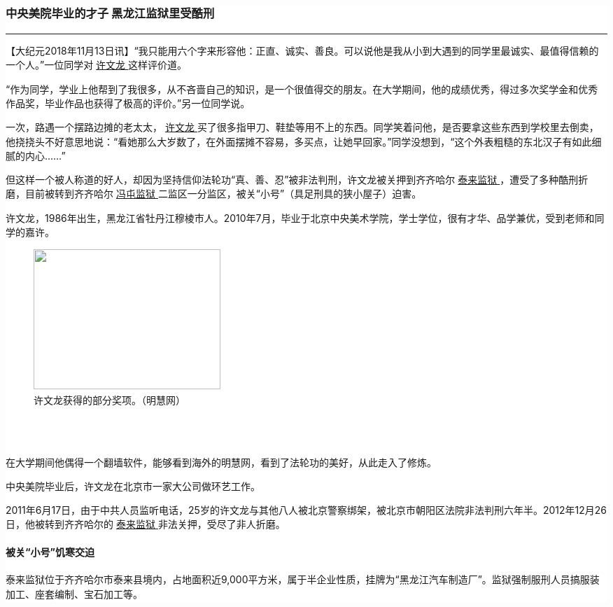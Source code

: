 ### 中央美院毕业的才子 黑龙江监狱里受酷刑
------------------------

<p>
 【大纪元2018年11月13日讯】“我只能用六个字来形容他：正直、诚实、善良。可以说他是我从小到大遇到的同学里最诚实、最值得信赖的一个人。”一位同学对
 <a href="http://www.epochtimes.com/gb/tag/%E8%AE%B8%E6%96%87%E9%BE%99.html">
  许文龙
 </a>
 这样评价道。
</p>
<p>
 “作为同学，学业上他帮到了我很多，从不吝啬自己的知识，是一个很值得交的朋友。在大学期间，他的成绩优秀，得过多次奖学金和优秀作品奖，毕业作品也获得了极高的评价。”另一位同学说。
</p>
<p>
 一次，路遇一个摆路边摊的老太太，
 <a href="http://www.epochtimes.com/gb/tag/%E8%AE%B8%E6%96%87%E9%BE%99.html">
  许文龙
 </a>
 买了很多指甲刀、鞋垫等用不上的东西。同学笑着问他，是否要拿这些东西到学校里去倒卖，他挠挠头不好意思地说：“看她那么大岁数了，在外面摆摊不容易，多买点，让她早回家。”同学没想到，“这个外表粗糙的东北汉子有如此细腻的内心……”
</p>
<p>
 但这样一个被人称道的好人，却因为坚持信仰法轮功“真、善、忍”被非法判刑，许文龙被关押到齐齐哈尔
 <a href="http://www.epochtimes.com/gb/tag/%E6%B3%B0%E6%9D%A5%E7%9B%91%E7%8B%B1.html">
  泰来监狱
 </a>
 ，遭受了多种酷刑折磨，目前被转到齐齐哈尔
 <a href="http://www.epochtimes.com/gb/tag/%E5%86%AF%E5%B1%AF%E7%9B%91%E7%8B%B1.html">
  冯屯监狱
 </a>
 二监区一分监区，被关“小号”（具足刑具的狭小屋子）迫害。
</p>
<p>
 许文龙，1986年出生，黑龙江省牡丹江穆棱市人。2010年7月，毕业于北京中央美术学院，学士学位，很有才华、品学兼优，受到老师和同学的嘉许。
</p>
<figure class="wp-caption aligncenter" id="attachment_10844988" style="width: 267px">
 <a href="http://i.epochtimes.com/assets/uploads/2018/11/2018-11-3-212439-0.jpg">
  <img alt="" class="wp-image-10844988 size-full" height="200" src="http://i.epochtimes.com/assets/uploads/2018/11/2018-11-3-212439-0.jpg" width="267"/>
 </a>
 <br/><figcaption class="wp-caption-text">
  许文龙获得的部分奖项。（明慧网）
 </figcaption><br/>
</figure><br/>
<p>
 在大学期间他偶得一个翻墙软件，能够看到海外的明慧网，看到了法轮功的美好，从此走入了修炼。
</p>
<p>
 中央美院毕业后，许文龙在北京市一家大公司做环艺工作。
</p>
<p>
 2011年6月17日，由于中共人员监听电话，25岁的许文龙与其他八人被北京警察绑架，被北京市朝阳区法院非法判刑六年半。2012年12月26日，他被转到齐齐哈尔的
 <a href="http://www.epochtimes.com/gb/tag/%E6%B3%B0%E6%9D%A5%E7%9B%91%E7%8B%B1.html">
  泰来监狱
 </a>
 非法关押，受尽了非人折磨。
</p>
<h4>
 被关“小号”饥寒交迫
</h4>
<p>
 泰来监狱位于齐齐哈尔市泰来县境内，占地面积近9,000平方米，属于半企业性质，挂牌为“黑龙江汽车制造厂”。监狱强制服刑人员搞服装加工、座套编制、宝石加工等。
</p>